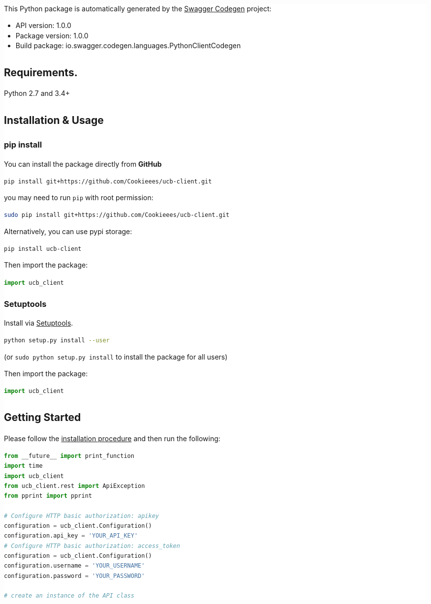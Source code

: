 This Python package is automatically generated by the [Swagger Codegen](https://github.com/swagger-api/swagger-codegen) 
project:

- API version: 1.0.0
- Package version: 1.0.0
- Build package: io.swagger.codegen.languages.PythonClientCodegen

## Requirements.

Python 2.7 and 3.4+

## Installation & Usage

### pip install

You can install the package directly from __GitHub__

```sh
pip install git+https://github.com/Cookieees/ucb-client.git
```
you may need to run `pip` with root permission: 
```sh
sudo pip install git+https://github.com/Cookieees/ucb-client.git
```
Alternatively, you can use pypi storage: 
```sh
pip install ucb-client
```

Then import the package:
```python
import ucb_client 
```
### Setuptools

Install via [Setuptools](http://pypi.python.org/pypi/setuptools).

```sh
python setup.py install --user
```
(or `sudo python setup.py install` to install the package for all users)

Then import the package:
```python
import ucb_client
```
## Getting Started

Please follow the [installation procedure](#installation--usage) and then run the following:

```python
from __future__ import print_function
import time
import ucb_client
from ucb_client.rest import ApiException
from pprint import pprint

# Configure HTTP basic authorization: apikey
configuration = ucb_client.Configuration()
configuration.api_key = 'YOUR_API_KEY'
# Configure HTTP basic authorization: access_token
configuration = ucb_client.Configuration()
configuration.username = 'YOUR_USERNAME'
configuration.password = 'YOUR_PASSWORD'

# create an instance of the API class
```